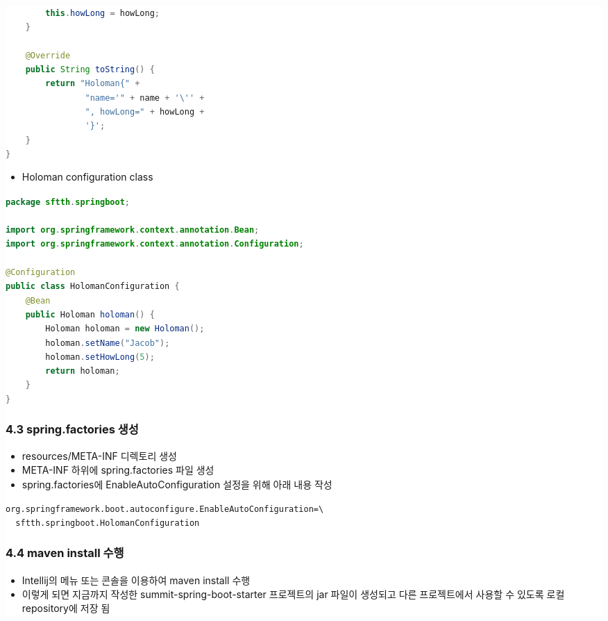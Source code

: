 ```java
        this.howLong = howLong;
    }

    @Override
    public String toString() {
        return "Holoman{" +
                "name='" + name + '\'' +
                ", howLong=" + howLong +
                '}';
    }
}
```

- Holoman configuration class

```java 
package sftth.springboot;

import org.springframework.context.annotation.Bean;
import org.springframework.context.annotation.Configuration;

@Configuration
public class HolomanConfiguration {
    @Bean
    public Holoman holoman() {
        Holoman holoman = new Holoman();
        holoman.setName("Jacob");
        holoman.setHowLong(5);
        return holoman;
    }
}
```

### 4.3 spring.factories 생성
- resources/META-INF 디렉토리 생성
- META-INF 하위에 spring.factories 파일 생성
- spring.factories에 EnableAutoConfiguration 설정을 위해 아래 내용 작성

```xml 
org.springframework.boot.autoconfigure.EnableAutoConfiguration=\
  sftth.springboot.HolomanConfiguration
```
### 4.4 maven install 수행

- Intellij의 메뉴 또는 콘솔을 이용하여 maven install 수행
- 이렇게 되면 지금까지 작성한 summit-spring-boot-starter 프로젝트의 jar 파일이 생성되고
다른 프로젝트에서 사용할 수 있도록 로컬 repository에 저장 됨
